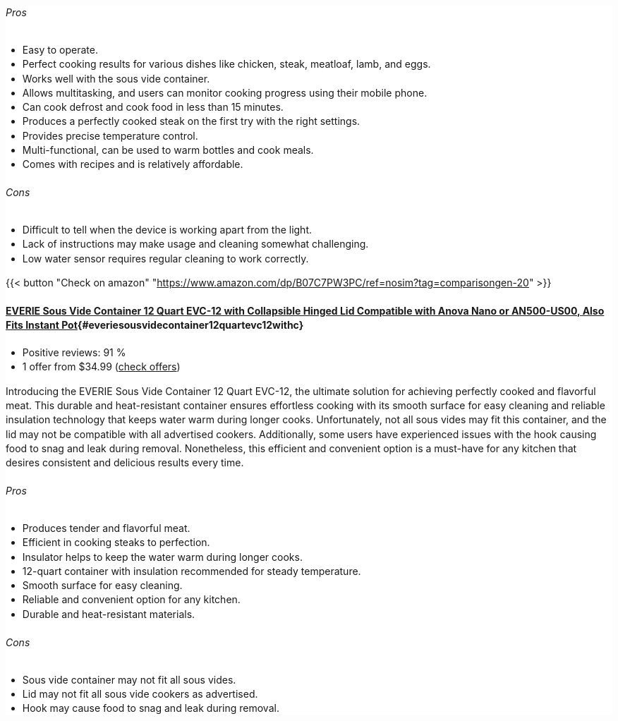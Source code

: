 ###### Pros

- Easy to operate.
- Perfect cooking results for various dishes like chicken, steak, meatloaf, lamb, and eggs.
- Works well with the sous vide container.
- Allows multitasking, and users can monitor cooking progress using their mobile phone.
- Can cook defrost and cook food in less than 15 minutes.
- Produces a perfectly cooked steak on the first try with the right settings.
- Provides precise temperature control.
- Multi-functional, can be used to warm bottles and cook meals.
- Comes with recipes and is relatively affordable.

###### Cons

- Difficult to tell when the device is working apart from the light.
- Lack of instructions may make usage and cleaning somewhat challenging.
- Low water sensor requires regular cleaning to work correctly.

{{< button "Check on amazon" "https://www.amazon.com/dp/B07C7PW3PC/ref=nosim?tag=comparisongen-20" >}}

#### [EVERIE Sous Vide Container 12 Quart EVC-12 with Collapsible Hinged Lid Compatible with Anova Nano or AN500-US00, Also Fits Instant Pot](https://www.amazon.com/dp/B07GQV5C4P/ref=nosim?tag=comparisongen-20){#everiesousvidecontainer12quartevc12withc}

* Positive reviews: 91 %
* 1 offer from $34.99 ([check offers](https://www.amazon.com/dp/B07GQV5C4P/ref=nosim?tag=comparisongen-20))

Introducing the EVERIE Sous Vide Container 12 Quart EVC-12, the ultimate solution for achieving perfectly cooked and flavorful meat. This durable and heat-resistant container ensures effortless cooking with its smooth surface for easy cleaning and reliable insulation technology that keeps water warm during longer cooks. Unfortunately, not all sous vides may fit this container, and the lid may not be compatible with all advertised cookers. Additionally, some users have experienced issues with the hook causing food to snag and leak during removal. Nonetheless, this efficient and convenient option is a must-have for any kitchen that desires consistent and delicious results every time.

###### Pros

- Produces tender and flavorful meat.
- Efficient in cooking steaks to perfection.
- Insulator helps to keep the water warm during longer cooks.
- 12-quart container with insulation recommended for steady temperature.
- Smooth surface for easy cleaning.
- Reliable and convenient option for any kitchen.
- Durable and heat-resistant materials.

###### Cons

- Sous vide container may not fit all sous vides.
- Lid may not fit all sous vide cookers as advertised.
- Hook may cause food to snag and leak during removal.
